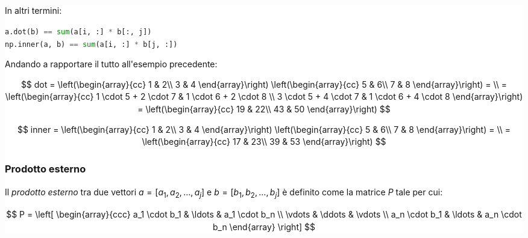 In altri termini:

```py
a.dot(b) == sum(a[i, :] * b[:, j])
np.inner(a, b) == sum(a[i, :] * b[j, :])
```

Andando a rapportare il tutto all'esempio precedente:

$$
dot = \left(\begin{array}{cc}
1 & 2\\
3 & 4
\end{array}\right)
\left(\begin{array}{cc}
5 & 6\\
7 & 8
\end{array}\right) = \\
= \left(\begin{array}{cc}
1 \cdot 5 + 2 \cdot 7 & 1 \cdot 6 + 2 \cdot 8   \\
3 \cdot 5 + 4 \cdot 7 & 1 \cdot 6 + 4 \cdot 8
\end{array}\right)
= \left(\begin{array}{cc}
19 & 22\\
43 & 50
\end{array}\right)
$$

$$
inner = \left(\begin{array}{cc}
1 & 2\\
3 & 4
\end{array}\right)
\left(\begin{array}{cc}
5 & 6\\
7 & 8
\end{array}\right) = \\
= \left(\begin{array}{cc}
17 & 23\\
39 & 53
\end{array}\right)
$$

### Prodotto esterno

Il *prodotto esterno* tra due vettori $a = [a_1, a_2, \ldots, a_j]$ e $b = [b_1, b_2, \ldots, b_j]$ è definito come la matrice $P$ tale per cui:

$$
P = \left[
	\begin{array}{ccc}
		a_1 \cdot b_1 & \ldots & a_1 \cdot b_n \\
		\vdots        & \ddots & \vdots        \\
		a_n \cdot b_1 & \ldots & a_n \cdot b_n
	\end{array}
\right]
$$
